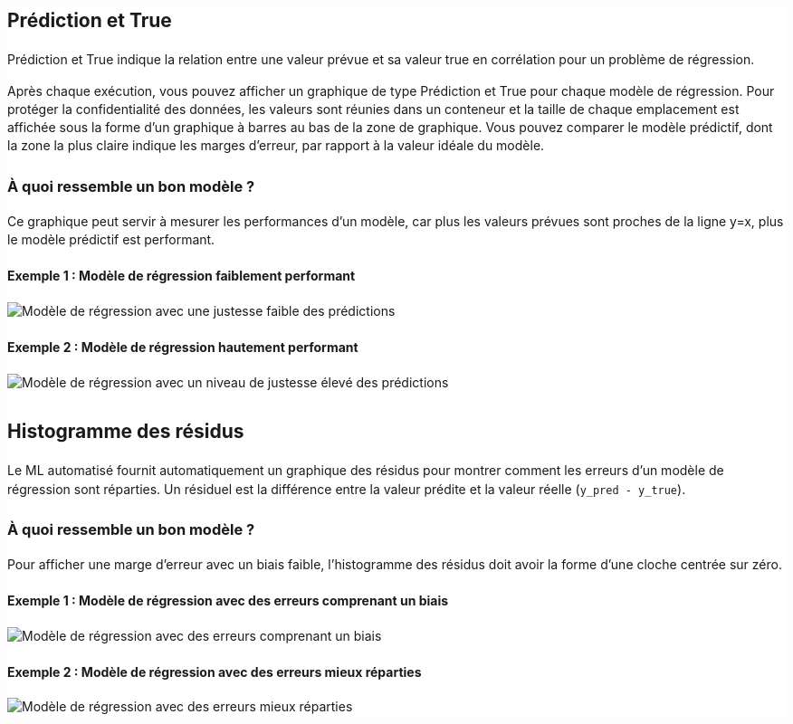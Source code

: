 <a name="pvt"></a>

## <a name="predicted-vs-true-chart"></a> Prédiction et True

Prédiction et True indique la relation entre une valeur prévue et sa valeur true en corrélation pour un problème de régression. 

Après chaque exécution, vous pouvez afficher un graphique de type Prédiction et True pour chaque modèle de régression. Pour protéger la confidentialité des données, les valeurs sont réunies dans un conteneur et la taille de chaque emplacement est affichée sous la forme d’un graphique à barres au bas de la zone de graphique. Vous pouvez comparer le modèle prédictif, dont la zone la plus claire indique les marges d’erreur, par rapport à la valeur idéale du modèle.

### <a name="what-does-a-good-model-look-like"></a>À quoi ressemble un bon modèle ?
Ce graphique peut servir à mesurer les performances d’un modèle, car plus les valeurs prévues sont proches de la ligne y=x, plus le modèle prédictif est performant.

#### <a name="example-1-a-regression-model-with-low-performance"></a>Exemple 1 : Modèle de régression faiblement performant
![Modèle de régression avec une justesse faible des prédictions](./media/how-to-understand-automated-ml/azure-machine-learning-auto-ml-regression1.png)

#### <a name="example-2-a-regression-model-with-high-performance"></a>Exemple 2 : Modèle de régression hautement performant
![Modèle de régression avec un niveau de justesse élevé des prédictions](./media/how-to-understand-automated-ml/azure-machine-learning-auto-ml-regression2.png)

<a name="histo"></a> 

## <a name="histogram-of-residuals-chart"></a> Histogramme des résidus

Le ML automatisé fournit automatiquement un graphique des résidus pour montrer comment les erreurs d’un modèle de régression sont réparties. Un résiduel est la différence entre la valeur prédite et la valeur réelle (`y_pred - y_true`). 

### <a name="what-does-a-good-model-look-like"></a>À quoi ressemble un bon modèle ?
Pour afficher une marge d’erreur avec un biais faible, l’histogramme des résidus doit avoir la forme d’une cloche centrée sur zéro.

#### <a name="example-1-a-regression-model-with-bias-in-its-errors"></a>Exemple 1 : Modèle de régression avec des erreurs comprenant un biais
![Modèle de régression avec des erreurs comprenant un biais](./media/how-to-understand-automated-ml/azure-machine-learning-auto-ml-regression3.png)

#### <a name="example-2-a-regression-model-with-a-more-even-distribution-of-errors"></a>Exemple 2 : Modèle de régression avec des erreurs mieux réparties
![Modèle de régression avec des erreurs mieux réparties](./media/how-to-understand-automated-ml/azure-machine-learning-auto-ml-regression4.png)
